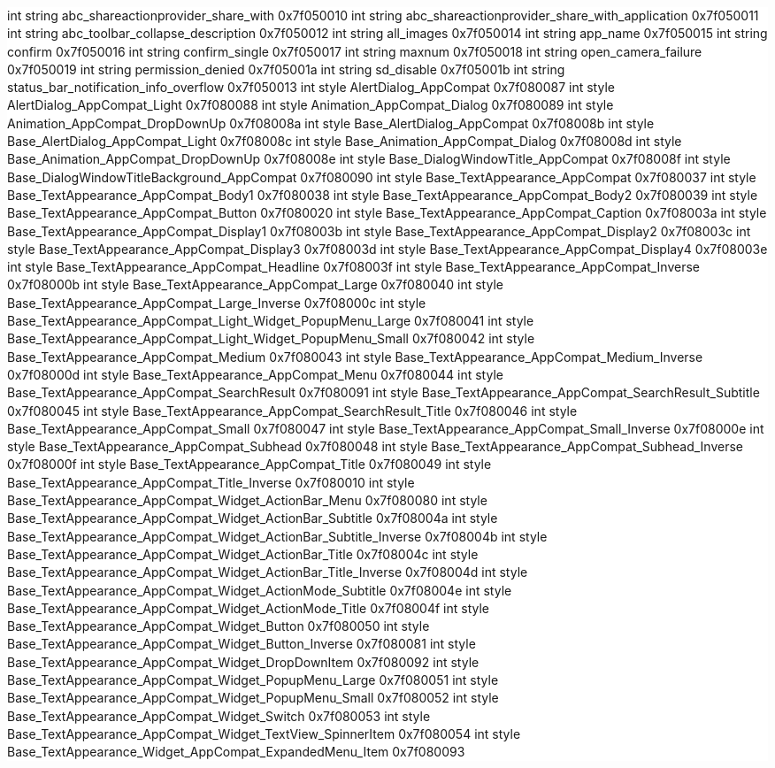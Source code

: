 int string abc_shareactionprovider_share_with 0x7f050010
int string abc_shareactionprovider_share_with_application 0x7f050011
int string abc_toolbar_collapse_description 0x7f050012
int string all_images 0x7f050014
int string app_name 0x7f050015
int string confirm 0x7f050016
int string confirm_single 0x7f050017
int string maxnum 0x7f050018
int string open_camera_failure 0x7f050019
int string permission_denied 0x7f05001a
int string sd_disable 0x7f05001b
int string status_bar_notification_info_overflow 0x7f050013
int style AlertDialog_AppCompat 0x7f080087
int style AlertDialog_AppCompat_Light 0x7f080088
int style Animation_AppCompat_Dialog 0x7f080089
int style Animation_AppCompat_DropDownUp 0x7f08008a
int style Base_AlertDialog_AppCompat 0x7f08008b
int style Base_AlertDialog_AppCompat_Light 0x7f08008c
int style Base_Animation_AppCompat_Dialog 0x7f08008d
int style Base_Animation_AppCompat_DropDownUp 0x7f08008e
int style Base_DialogWindowTitle_AppCompat 0x7f08008f
int style Base_DialogWindowTitleBackground_AppCompat 0x7f080090
int style Base_TextAppearance_AppCompat 0x7f080037
int style Base_TextAppearance_AppCompat_Body1 0x7f080038
int style Base_TextAppearance_AppCompat_Body2 0x7f080039
int style Base_TextAppearance_AppCompat_Button 0x7f080020
int style Base_TextAppearance_AppCompat_Caption 0x7f08003a
int style Base_TextAppearance_AppCompat_Display1 0x7f08003b
int style Base_TextAppearance_AppCompat_Display2 0x7f08003c
int style Base_TextAppearance_AppCompat_Display3 0x7f08003d
int style Base_TextAppearance_AppCompat_Display4 0x7f08003e
int style Base_TextAppearance_AppCompat_Headline 0x7f08003f
int style Base_TextAppearance_AppCompat_Inverse 0x7f08000b
int style Base_TextAppearance_AppCompat_Large 0x7f080040
int style Base_TextAppearance_AppCompat_Large_Inverse 0x7f08000c
int style Base_TextAppearance_AppCompat_Light_Widget_PopupMenu_Large 0x7f080041
int style Base_TextAppearance_AppCompat_Light_Widget_PopupMenu_Small 0x7f080042
int style Base_TextAppearance_AppCompat_Medium 0x7f080043
int style Base_TextAppearance_AppCompat_Medium_Inverse 0x7f08000d
int style Base_TextAppearance_AppCompat_Menu 0x7f080044
int style Base_TextAppearance_AppCompat_SearchResult 0x7f080091
int style Base_TextAppearance_AppCompat_SearchResult_Subtitle 0x7f080045
int style Base_TextAppearance_AppCompat_SearchResult_Title 0x7f080046
int style Base_TextAppearance_AppCompat_Small 0x7f080047
int style Base_TextAppearance_AppCompat_Small_Inverse 0x7f08000e
int style Base_TextAppearance_AppCompat_Subhead 0x7f080048
int style Base_TextAppearance_AppCompat_Subhead_Inverse 0x7f08000f
int style Base_TextAppearance_AppCompat_Title 0x7f080049
int style Base_TextAppearance_AppCompat_Title_Inverse 0x7f080010
int style Base_TextAppearance_AppCompat_Widget_ActionBar_Menu 0x7f080080
int style Base_TextAppearance_AppCompat_Widget_ActionBar_Subtitle 0x7f08004a
int style Base_TextAppearance_AppCompat_Widget_ActionBar_Subtitle_Inverse 0x7f08004b
int style Base_TextAppearance_AppCompat_Widget_ActionBar_Title 0x7f08004c
int style Base_TextAppearance_AppCompat_Widget_ActionBar_Title_Inverse 0x7f08004d
int style Base_TextAppearance_AppCompat_Widget_ActionMode_Subtitle 0x7f08004e
int style Base_TextAppearance_AppCompat_Widget_ActionMode_Title 0x7f08004f
int style Base_TextAppearance_AppCompat_Widget_Button 0x7f080050
int style Base_TextAppearance_AppCompat_Widget_Button_Inverse 0x7f080081
int style Base_TextAppearance_AppCompat_Widget_DropDownItem 0x7f080092
int style Base_TextAppearance_AppCompat_Widget_PopupMenu_Large 0x7f080051
int style Base_TextAppearance_AppCompat_Widget_PopupMenu_Small 0x7f080052
int style Base_TextAppearance_AppCompat_Widget_Switch 0x7f080053
int style Base_TextAppearance_AppCompat_Widget_TextView_SpinnerItem 0x7f080054
int style Base_TextAppearance_Widget_AppCompat_ExpandedMenu_Item 0x7f080093